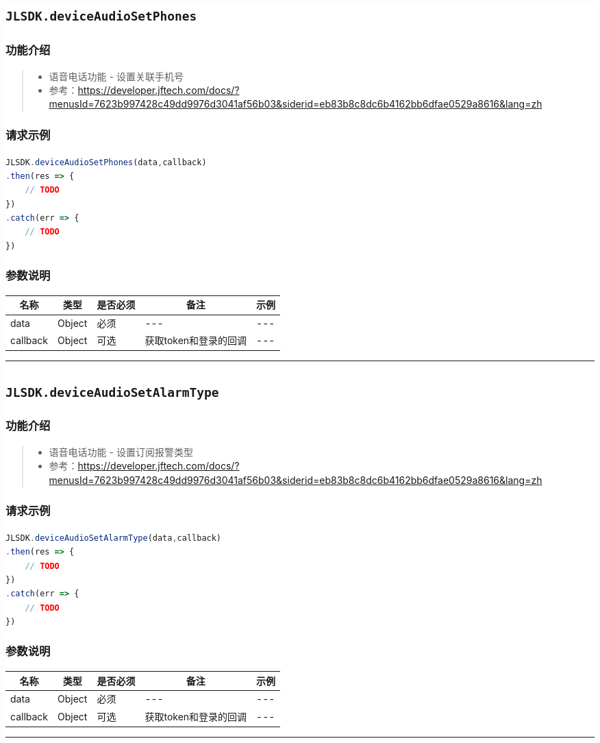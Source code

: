 
## `JLSDK.deviceAudioSetPhones`
### 功能介绍
> * 语音电话功能 - 设置关联手机号<br/>
> * 参考：https://developer.jftech.com/docs/?menusId=7623b997428c49dd9976d3041af56b03&siderid=eb83b8c8dc6b4162bb6dfae0529a8616&lang=zh

### 请求示例
```js
JLSDK.deviceAudioSetPhones(data,callback)
.then(res => {
    // TODO
})
.catch(err => {
    // TODO
})
```

### 参数说明
| 名称 | 类型 | 是否必须 | 备注 | 示例 |
| --- | --- | ---- | --- | --- |
| data | Object | 必须 | --- | --- |
| callback | Object | 可选 | 获取token和登录的回调 | --- |

---

## `JLSDK.deviceAudioSetAlarmType`
### 功能介绍
> * 语音电话功能 - 设置订阅报警类型<br/>
> * 参考：https://developer.jftech.com/docs/?menusId=7623b997428c49dd9976d3041af56b03&siderid=eb83b8c8dc6b4162bb6dfae0529a8616&lang=zh

### 请求示例
```js
JLSDK.deviceAudioSetAlarmType(data,callback)
.then(res => {
    // TODO
})
.catch(err => {
    // TODO
})
```

### 参数说明
| 名称 | 类型 | 是否必须 | 备注 | 示例 |
| --- | --- | ---- | --- | --- |
| data | Object | 必须 | --- | --- |
| callback | Object | 可选 | 获取token和登录的回调 | --- |

---